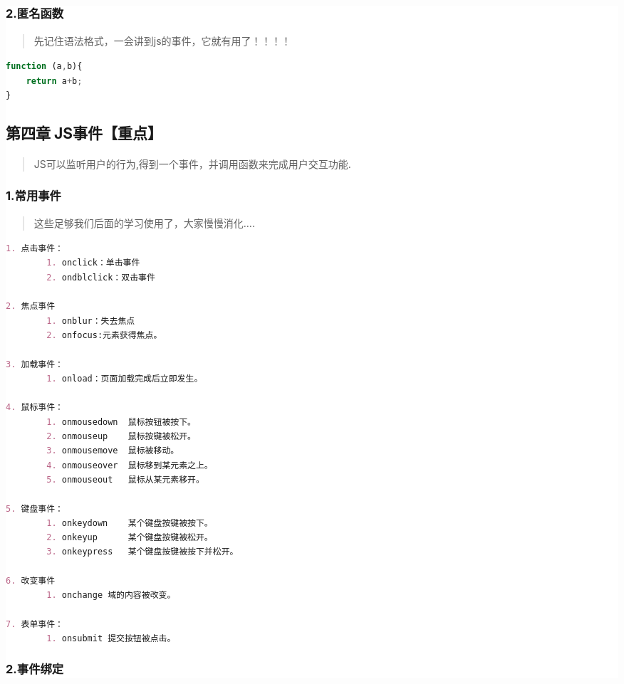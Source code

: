 
### 2.匿名函数

> 先记住语法格式，一会讲到js的事件，它就有用了！！！！

```js
function (a,b){
    return a+b;
}
```

##  第四章 JS事件【重点】

> JS可以监听用户的行为,得到一个事件，并调用函数来完成用户交互功能.

### 1.常用事件

> 这些足够我们后面的学习使用了，大家慢慢消化....

```markdown
1. 点击事件：
        1. onclick：单击事件
        2. ondblclick：双击事件
        
2. 焦点事件
        1. onblur：失去焦点
        2. onfocus:元素获得焦点。

3. 加载事件：
        1. onload：页面加载完成后立即发生。

4. 鼠标事件：
        1. onmousedown	鼠标按钮被按下。
        2. onmouseup	鼠标按键被松开。
        3. onmousemove	鼠标被移动。
        4. onmouseover	鼠标移到某元素之上。
        5. onmouseout	鼠标从某元素移开。
        
5. 键盘事件：
		1. onkeydown	某个键盘按键被按下。	
		2. onkeyup		某个键盘按键被松开。
		3. onkeypress	某个键盘按键被按下并松开。

6. 改变事件
        1. onchange	域的内容被改变。

7. 表单事件：
        1. onsubmit	提交按钮被点击。
```



### 2.事件绑定
